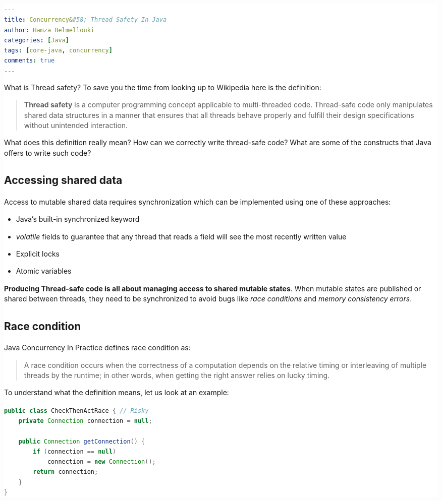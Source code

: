 ```yaml
---
title: Concurrency&#58; Thread Safety In Java
author: Hamza Belmellouki
categories: [Java]
tags: [core-java, concurrency]
comments: true
---  
```


What is Thread safety? To save you the time from looking up to Wikipedia here is the definition:
> **Thread safety** is a computer programming concept applicable to multi-threaded code. Thread-safe code only manipulates shared data structures in a manner that ensures that all threads behave properly and fulfill their design specifications without unintended interaction.

What does this definition really mean? How can we correctly write thread-safe code? What are some of the constructs that Java offers to write such code?

## Accessing shared data

Access to mutable shared data requires synchronization which can be implemented using one of these approaches:

* Java’s built-in synchronized keyword

* *volatile* fields to guarantee that any thread that reads a field will see the most recently written value

* Explicit locks

* Atomic variables

**Producing Thread-safe code is all about managing access to shared mutable states**. When mutable states are published or shared between threads, they need to be synchronized to avoid bugs like *race conditions* and *memory consistency errors*.

## Race condition

Java Concurrency In Practice defines race condition as:
> A race condition occurs when the correctness of a computation depends on the relative timing or interleaving of multiple threads by the runtime; in other words, when getting the right answer relies on lucky timing.

To understand what the definition means, let us look at an example:
```java
public class CheckThenActRace { // Risky
    private Connection connection = null;

    public Connection getConnection() {
        if (connection == null)
            connection = new Connection();
        return connection;
    }
}
```
